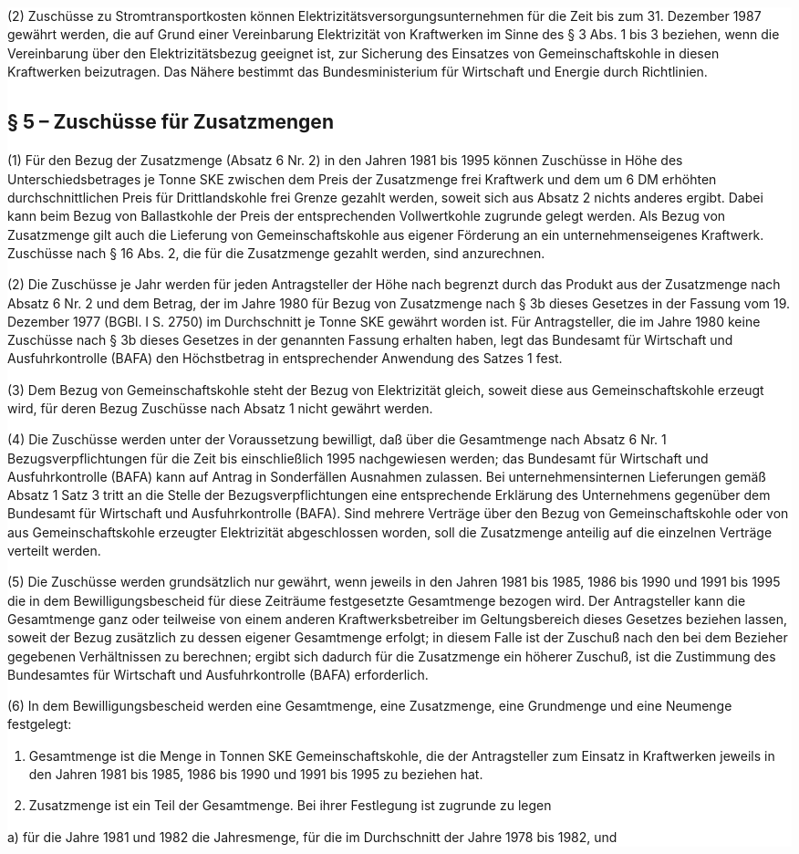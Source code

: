 (2) Zuschüsse zu Stromtransportkosten können Elektrizitätsversorgungsunternehmen für die Zeit bis zum 31. Dezember 1987 gewährt werden, die auf Grund einer Vereinbarung Elektrizität von Kraftwerken im Sinne des § 3 Abs. 1 bis 3 beziehen, wenn die Vereinbarung über den Elektrizitätsbezug geeignet ist, zur Sicherung des Einsatzes von Gemeinschaftskohle in diesen Kraftwerken beizutragen. Das Nähere bestimmt das Bundesministerium für Wirtschaft und Energie durch Richtlinien.


## § 5 – Zuschüsse für Zusatzmengen

(1) Für den Bezug der Zusatzmenge (Absatz 6 Nr. 2) in den Jahren 1981 bis 1995 können Zuschüsse in Höhe des Unterschiedsbetrages je Tonne SKE zwischen dem Preis der Zusatzmenge frei Kraftwerk und dem um 6 DM erhöhten durchschnittlichen Preis für Drittlandskohle frei Grenze gezahlt werden, soweit sich aus Absatz 2 nichts anderes ergibt. Dabei kann beim Bezug von Ballastkohle der Preis der entsprechenden Vollwertkohle zugrunde gelegt werden. Als Bezug von Zusatzmenge gilt auch die Lieferung von Gemeinschaftskohle aus eigener Förderung an ein unternehmenseigenes Kraftwerk. Zuschüsse nach § 16 Abs. 2, die für die Zusatzmenge gezahlt werden, sind anzurechnen.

(2) Die Zuschüsse je Jahr werden für jeden Antragsteller der Höhe nach begrenzt durch das Produkt aus der Zusatzmenge nach Absatz 6 Nr. 2 und dem Betrag, der im Jahre 1980 für Bezug von Zusatzmenge nach § 3b dieses Gesetzes in der Fassung vom 19. Dezember 1977 (BGBl. I S. 2750) im Durchschnitt je Tonne SKE gewährt worden ist. Für Antragsteller, die im Jahre 1980 keine Zuschüsse nach § 3b dieses Gesetzes in der genannten Fassung erhalten haben, legt das Bundesamt für Wirtschaft und Ausfuhrkontrolle (BAFA) den Höchstbetrag in entsprechender Anwendung des Satzes 1 fest.

(3) Dem Bezug von Gemeinschaftskohle steht der Bezug von Elektrizität gleich, soweit diese aus Gemeinschaftskohle erzeugt wird, für deren Bezug Zuschüsse nach Absatz 1 nicht gewährt werden.

(4) Die Zuschüsse werden unter der Voraussetzung bewilligt, daß über die Gesamtmenge nach Absatz 6 Nr. 1 Bezugsverpflichtungen für die Zeit bis einschließlich 1995 nachgewiesen werden; das Bundesamt für Wirtschaft und Ausfuhrkontrolle (BAFA) kann auf Antrag in Sonderfällen Ausnahmen zulassen. Bei unternehmensinternen Lieferungen gemäß Absatz 1 Satz 3 tritt an die Stelle der Bezugsverpflichtungen eine entsprechende Erklärung des Unternehmens gegenüber dem Bundesamt für Wirtschaft und Ausfuhrkontrolle (BAFA). Sind mehrere Verträge über den Bezug von Gemeinschaftskohle oder von aus Gemeinschaftskohle erzeugter Elektrizität abgeschlossen worden, soll die Zusatzmenge anteilig auf die einzelnen Verträge verteilt werden.

(5) Die Zuschüsse werden grundsätzlich nur gewährt, wenn jeweils in den Jahren 1981 bis 1985, 1986 bis 1990 und 1991 bis 1995 die in dem Bewilligungsbescheid für diese Zeiträume festgesetzte Gesamtmenge bezogen wird. Der Antragsteller kann die Gesamtmenge ganz oder teilweise von einem anderen Kraftwerksbetreiber im Geltungsbereich dieses Gesetzes beziehen lassen, soweit der Bezug zusätzlich zu dessen eigener Gesamtmenge erfolgt; in diesem Falle ist der Zuschuß nach den bei dem Bezieher gegebenen Verhältnissen zu berechnen; ergibt sich dadurch für die Zusatzmenge ein höherer Zuschuß, ist die Zustimmung des Bundesamtes für Wirtschaft und Ausfuhrkontrolle (BAFA) erforderlich.

(6) In dem Bewilligungsbescheid werden eine Gesamtmenge, eine Zusatzmenge, eine Grundmenge und eine Neumenge festgelegt:

1. Gesamtmenge ist die Menge in Tonnen SKE Gemeinschaftskohle, die der Antragsteller zum Einsatz in Kraftwerken jeweils in den Jahren 1981 bis 1985, 1986 bis 1990 und 1991 bis 1995 zu beziehen hat.

2. Zusatzmenge ist ein Teil der Gesamtmenge. Bei ihrer Festlegung ist zugrunde zu legen

a) für die Jahre 1981 und 1982 die Jahresmenge, für die im Durchschnitt der Jahre 1978 bis 1982, und
